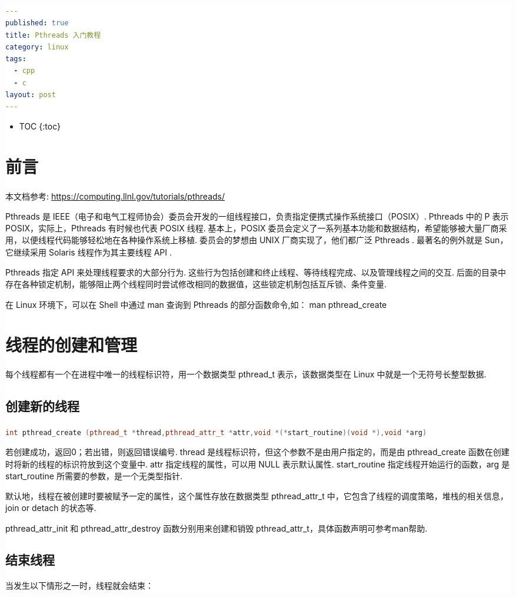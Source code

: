 ```yaml
---
published: true
title: Pthreads 入门教程
category: linux
tags: 
  - cpp
  - c
layout: post
---
```



* TOC
{:toc}



# 前言

本文档参考: <https://computing.llnl.gov/tutorials/pthreads/>

Pthreads 是 IEEE（电子和电气工程师协会）委员会开发的一组线程接口，负责指定便携式操作系统接口（POSIX）. Pthreads 中的 P 表示 POSIX，实际上，Pthreads 有时候也代表 POSIX 线程. 基本上，POSIX 委员会定义了一系列基本功能和数据结构，希望能够被大量厂商采用，以便线程代码能够轻松地在各种操作系统上移植. 委员会的梦想由 UNIX 厂商实现了，他们都广泛 Pthreads . 最著名的例外就是 Sun，它继续采用 Solaris 线程作为其主要线程 API . 

Pthreads 指定 API 来处理线程要求的大部分行为. 这些行为包括创建和终止线程、等待线程完成、以及管理线程之间的交互. 后面的目录中存在各种锁定机制，能够阻止两个线程同时尝试修改相同的数据值，这些锁定机制包括互斥锁、条件变量. 

在 Linux 环境下，可以在 Shell 中通过 man 查询到 Pthreads 的部分函数命令,如： man pthread_create
 


# 线程的创建和管理

每个线程都有一个在进程中唯一的线程标识符，用一个数据类型 pthread_t 表示，该数据类型在 Linux 中就是一个无符号长整型数据. 

## 创建新的线程

```cpp
int pthread_create (pthread_t *thread,pthread_attr_t *attr,void *(*start_routine)(void *),void *arg)
```

若创建成功，返回0；若出错，则返回错误编号. thread 是线程标识符，但这个参数不是由用户指定的，而是由 pthread_create 函数在创建时将新的线程的标识符放到这个变量中. attr 指定线程的属性，可以用 NULL 表示默认属性. start_routine 指定线程开始运行的函数，arg 是 start_routine 所需要的参数，是一个无类型指针.

默认地，线程在被创建时要被赋予一定的属性，这个属性存放在数据类型 pthread_attr_t 中，它包含了线程的调度策略，堆栈的相关信息，join or detach 的状态等. 

pthread_attr_init 和 pthread_attr_destroy 函数分别用来创建和销毁 pthread_attr_t，具体函数声明可参考man帮助. 



## 结束线程

当发生以下情形之一时，线程就会结束：
